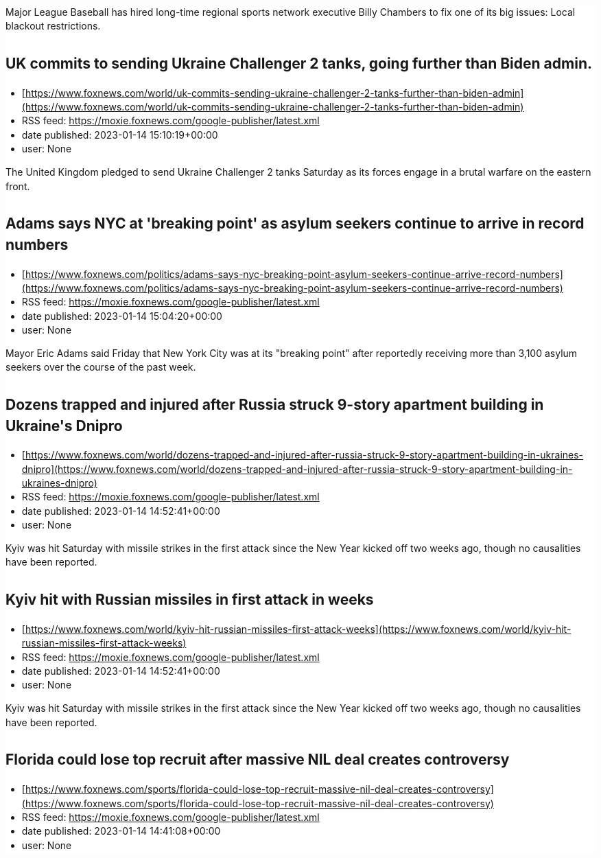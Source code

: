 Major League Baseball has hired long-time regional sports network executive Billy Chambers to fix one of its big issues: Local blackout restrictions.

## UK commits to sending Ukraine Challenger 2 tanks, going further than Biden admin.
 - [https://www.foxnews.com/world/uk-commits-sending-ukraine-challenger-2-tanks-further-than-biden-admin](https://www.foxnews.com/world/uk-commits-sending-ukraine-challenger-2-tanks-further-than-biden-admin)
 - RSS feed: https://moxie.foxnews.com/google-publisher/latest.xml
 - date published: 2023-01-14 15:10:19+00:00
 - user: None

The United Kingdom pledged to send Ukraine Challenger 2 tanks Saturday as its forces engage in a brutal warfare on the eastern front.

## Adams says NYC at 'breaking point' as asylum seekers continue to arrive in record numbers
 - [https://www.foxnews.com/politics/adams-says-nyc-breaking-point-asylum-seekers-continue-arrive-record-numbers](https://www.foxnews.com/politics/adams-says-nyc-breaking-point-asylum-seekers-continue-arrive-record-numbers)
 - RSS feed: https://moxie.foxnews.com/google-publisher/latest.xml
 - date published: 2023-01-14 15:04:20+00:00
 - user: None

Mayor Eric Adams said Friday that New York City was at its "breaking point" after reportedly receiving more than 3,100 asylum seekers over the course of the past week.

## Dozens trapped and injured after Russia struck 9-story apartment building in Ukraine's Dnipro
 - [https://www.foxnews.com/world/dozens-trapped-and-injured-after-russia-struck-9-story-apartment-building-in-ukraines-dnipro](https://www.foxnews.com/world/dozens-trapped-and-injured-after-russia-struck-9-story-apartment-building-in-ukraines-dnipro)
 - RSS feed: https://moxie.foxnews.com/google-publisher/latest.xml
 - date published: 2023-01-14 14:52:41+00:00
 - user: None

Kyiv was hit Saturday with missile strikes in the first attack since the New Year kicked off two weeks ago, though no causalities have been reported.

## Kyiv hit with Russian missiles in first attack in weeks
 - [https://www.foxnews.com/world/kyiv-hit-russian-missiles-first-attack-weeks](https://www.foxnews.com/world/kyiv-hit-russian-missiles-first-attack-weeks)
 - RSS feed: https://moxie.foxnews.com/google-publisher/latest.xml
 - date published: 2023-01-14 14:52:41+00:00
 - user: None

Kyiv was hit Saturday with missile strikes in the first attack since the New Year kicked off two weeks ago, though no causalities have been reported.

## Florida could lose top recruit after massive NIL deal creates controversy
 - [https://www.foxnews.com/sports/florida-could-lose-top-recruit-massive-nil-deal-creates-controversy](https://www.foxnews.com/sports/florida-could-lose-top-recruit-massive-nil-deal-creates-controversy)
 - RSS feed: https://moxie.foxnews.com/google-publisher/latest.xml
 - date published: 2023-01-14 14:41:08+00:00
 - user: None
